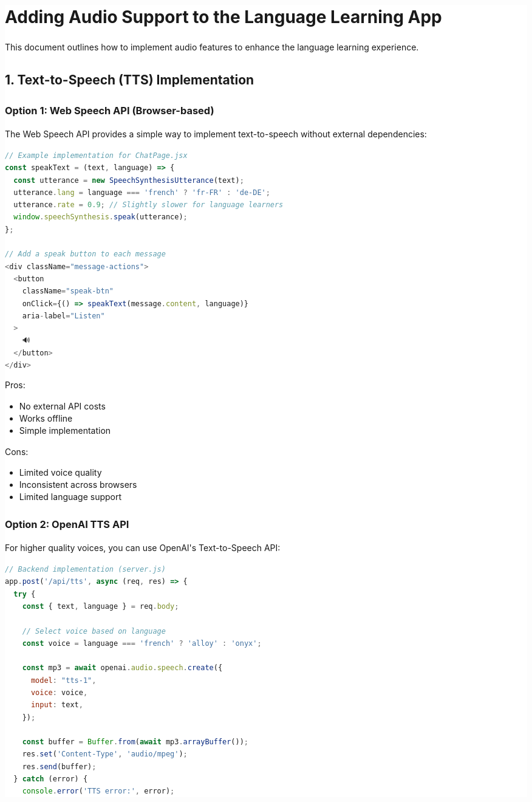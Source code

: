 # Adding Audio Support to the Language Learning App

This document outlines how to implement audio features to enhance the language learning experience.

## 1. Text-to-Speech (TTS) Implementation

### Option 1: Web Speech API (Browser-based)

The Web Speech API provides a simple way to implement text-to-speech without external dependencies:

```javascript
// Example implementation for ChatPage.jsx
const speakText = (text, language) => {
  const utterance = new SpeechSynthesisUtterance(text);
  utterance.lang = language === 'french' ? 'fr-FR' : 'de-DE';
  utterance.rate = 0.9; // Slightly slower for language learners
  window.speechSynthesis.speak(utterance);
};

// Add a speak button to each message
<div className="message-actions">
  <button 
    className="speak-btn" 
    onClick={() => speakText(message.content, language)}
    aria-label="Listen"
  >
    🔊
  </button>
</div>
```

Pros:
- No external API costs
- Works offline
- Simple implementation

Cons:
- Limited voice quality
- Inconsistent across browsers
- Limited language support

### Option 2: OpenAI TTS API

For higher quality voices, you can use OpenAI's Text-to-Speech API:

```javascript
// Backend implementation (server.js)
app.post('/api/tts', async (req, res) => {
  try {
    const { text, language } = req.body;
    
    // Select voice based on language
    const voice = language === 'french' ? 'alloy' : 'onyx';
    
    const mp3 = await openai.audio.speech.create({
      model: "tts-1",
      voice: voice,
      input: text,
    });
    
    const buffer = Buffer.from(await mp3.arrayBuffer());
    res.set('Content-Type', 'audio/mpeg');
    res.send(buffer);
  } catch (error) {
    console.error('TTS error:', error);
```